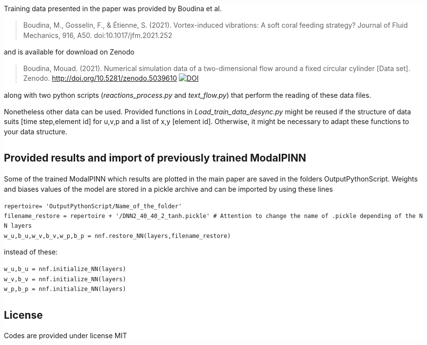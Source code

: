 Training data presented in the paper was provided by Boudina et al. 
> Boudina, M., Gosselin, F., & Étienne, S. (2021). Vortex-induced vibrations: A soft coral feeding strategy? Journal of Fluid Mechanics, 916, A50. doi:10.1017/jfm.2021.252 

and is available for download on Zenodo
> Boudina, Mouad. (2021). Numerical simulation data of a two-dimensional flow around a fixed circular cylinder [Data set]. Zenodo. http://doi.org/10.5281/zenodo.5039610  [![DOI](https://zenodo.org/badge/DOI/10.5281/zenodo.5039610.svg)](https://doi.org/10.5281/zenodo.5039610)

along with two python scripts (*reactions_process.py* and *text_flow.py*) that perform the reading of these data files.

Nonetheless other data can be used. Provided functions in *Load_train_data_desync.py* might be reused if the structure of data suits [time step,element id] for u,v,p and a list of x,y [element id]. Otherwise, it might be necessary to adapt these functions to your data structure.

## Provided results and import of previously trained ModalPINN

Some of the trained ModalPINN which results are plotted in the main paper are saved in the folders OutputPythonScript. Weights and biases values of the model are stored in a pickle archive and can be imported by using these lines  

    repertoire= 'OutputPythonScript/Name_of_the_folder'
    filename_restore = repertoire + '/DNN2_40_40_2_tanh.pickle' # Attention to change the name of .pickle depending of the NN layers
    w_u,b_u,w_v,b_v,w_p,b_p = nnf.restore_NN(layers,filename_restore)

instead of these:

    w_u,b_u = nnf.initialize_NN(layers)
    w_v,b_v = nnf.initialize_NN(layers)
    w_p,b_p = nnf.initialize_NN(layers)

## License

Codes are provided under license MIT
